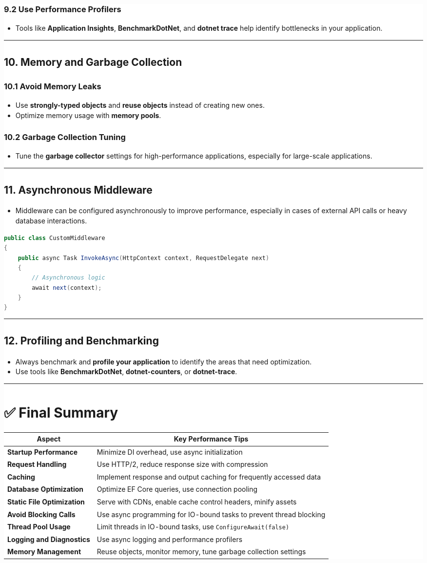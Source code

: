 ### 9.2 **Use Performance Profilers**
- Tools like **Application Insights**, **BenchmarkDotNet**, and **dotnet trace** help identify bottlenecks in your application.

---

## 10. **Memory and Garbage Collection**

### 10.1 **Avoid Memory Leaks**
- Use **strongly-typed objects** and **reuse objects** instead of creating new ones.
- Optimize memory usage with **memory pools**.

### 10.2 **Garbage Collection Tuning**
- Tune the **garbage collector** settings for high-performance applications, especially for large-scale applications.

---

## 11. **Asynchronous Middleware**

- Middleware can be configured asynchronously to improve performance, especially in cases of external API calls or heavy database interactions.

```csharp
public class CustomMiddleware
{
    public async Task InvokeAsync(HttpContext context, RequestDelegate next)
    {
        // Asynchronous logic
        await next(context);
    }
}
```

---

## 12. **Profiling and Benchmarking**

- Always benchmark and **profile your application** to identify the areas that need optimization.
- Use tools like **BenchmarkDotNet**, **dotnet-counters**, or **dotnet-trace**.

---

# ✅ **Final Summary**

| Aspect                     | Key Performance Tips                                                  |
|----------------------------|-----------------------------------------------------------------------|
| **Startup Performance**     | Minimize DI overhead, use async initialization                        |
| **Request Handling**        | Use HTTP/2, reduce response size with compression                     |
| **Caching**                 | Implement response and output caching for frequently accessed data    |
| **Database Optimization**   | Optimize EF Core queries, use connection pooling                      |
| **Static File Optimization**| Serve with CDNs, enable cache control headers, minify assets          |
| **Avoid Blocking Calls**   | Use async programming for IO-bound tasks to prevent thread blocking   |
| **Thread Pool Usage**      | Limit threads in IO-bound tasks, use `ConfigureAwait(false)`          |
| **Logging and Diagnostics**| Use async logging and performance profilers                           |
| **Memory Management**      | Reuse objects, monitor memory, tune garbage collection settings       |